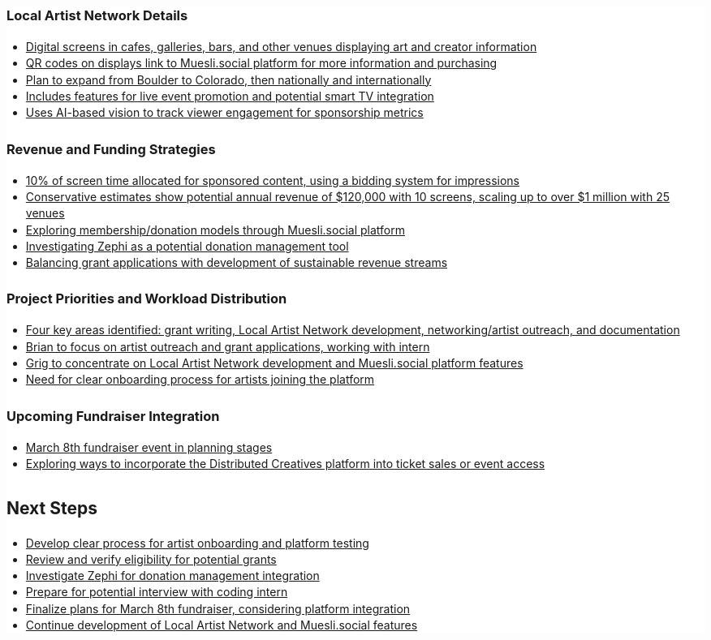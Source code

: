 ### Local Artist Network Details

- [Digital screens in cafes, galleries, bars, and other venues displaying art and creator information](https://fathom.video/share/gtXkFz6qx1GpAL9v4q1hWnFQ2qq3awgA?tab=summary&timestamp=497.0)
- [QR codes on displays link to Muesli.social platform for more information and purchasing](https://fathom.video/share/gtXkFz6qx1GpAL9v4q1hWnFQ2qq3awgA?tab=summary&timestamp=540.0)
- [Plan to expand from Boulder to Colorado, then nationally and internationally](https://fathom.video/share/gtXkFz6qx1GpAL9v4q1hWnFQ2qq3awgA?tab=summary&timestamp=505.0)
- [Includes features for live event promotion and potential smart TV integration](https://fathom.video/share/gtXkFz6qx1GpAL9v4q1hWnFQ2qq3awgA?tab=summary&timestamp=741.0)
- [Uses AI-based vision to track viewer engagement for sponsorship metrics](https://fathom.video/share/gtXkFz6qx1GpAL9v4q1hWnFQ2qq3awgA?tab=summary&timestamp=840.0)

### Revenue and Funding Strategies

- [10% of screen time allocated for sponsored content, using a bidding system for impressions](https://fathom.video/share/gtXkFz6qx1GpAL9v4q1hWnFQ2qq3awgA?tab=summary&timestamp=1986.0)
- [Conservative estimates show potential annual revenue of $120,000 with 10 screens, scaling up to over $1 million with 25 venues](https://fathom.video/share/gtXkFz6qx1GpAL9v4q1hWnFQ2qq3awgA?tab=summary&timestamp=1920.0)
- [Exploring membership/donation models through Muesli.social platform](https://fathom.video/share/gtXkFz6qx1GpAL9v4q1hWnFQ2qq3awgA?tab=summary&timestamp=616.0)
- [Investigating Zephi as a potential donation management tool](https://fathom.video/share/gtXkFz6qx1GpAL9v4q1hWnFQ2qq3awgA?tab=summary&timestamp=2652.0)
- [Balancing grant applications with development of sustainable revenue streams](https://fathom.video/share/gtXkFz6qx1GpAL9v4q1hWnFQ2qq3awgA?tab=summary&timestamp=1771.0)

### Project Priorities and Workload Distribution

- [Four key areas identified: grant writing, Local Artist Network development, networking/artist outreach, and documentation](https://fathom.video/share/gtXkFz6qx1GpAL9v4q1hWnFQ2qq3awgA?tab=summary&timestamp=1793.0)
- [Brian to focus on artist outreach and grant applications, working with intern](https://fathom.video/share/gtXkFz6qx1GpAL9v4q1hWnFQ2qq3awgA?tab=summary&timestamp=2575.0)
- [Grig to concentrate on Local Artist Network development and Muesli.social platform features](https://fathom.video/share/gtXkFz6qx1GpAL9v4q1hWnFQ2qq3awgA?tab=summary&timestamp=2543.0)
- [Need for clear onboarding process for artists joining the platform](https://fathom.video/share/gtXkFz6qx1GpAL9v4q1hWnFQ2qq3awgA?tab=summary&timestamp=2780.0)

### Upcoming Fundraiser Integration

- [March 8th fundraiser event in planning stages](https://fathom.video/share/gtXkFz6qx1GpAL9v4q1hWnFQ2qq3awgA?tab=summary&timestamp=2911.0)
- [Exploring ways to incorporate the Distributed Creatives platform into ticket sales or event access](https://fathom.video/share/gtXkFz6qx1GpAL9v4q1hWnFQ2qq3awgA?tab=summary&timestamp=2934.0)

## Next Steps

- [Develop clear process for artist onboarding and platform testing](https://fathom.video/share/gtXkFz6qx1GpAL9v4q1hWnFQ2qq3awgA?tab=summary&timestamp=2780.0)
- [Review and verify eligibility for potential grants](https://fathom.video/share/gtXkFz6qx1GpAL9v4q1hWnFQ2qq3awgA?tab=summary&timestamp=1809.0)
- [Investigate Zephi for donation management integration](https://fathom.video/share/gtXkFz6qx1GpAL9v4q1hWnFQ2qq3awgA?tab=summary&timestamp=2674.0)
- [Prepare for potential interview with coding intern](https://fathom.video/share/gtXkFz6qx1GpAL9v4q1hWnFQ2qq3awgA?tab=summary&timestamp=2831.0)
- [Finalize plans for March 8th fundraiser, considering platform integration](https://fathom.video/share/gtXkFz6qx1GpAL9v4q1hWnFQ2qq3awgA?tab=summary&timestamp=2934.0)
- [Continue development of Local Artist Network and Muesli.social features](https://fathom.video/share/gtXkFz6qx1GpAL9v4q1hWnFQ2qq3awgA?tab=summary&timestamp=2907.0)

